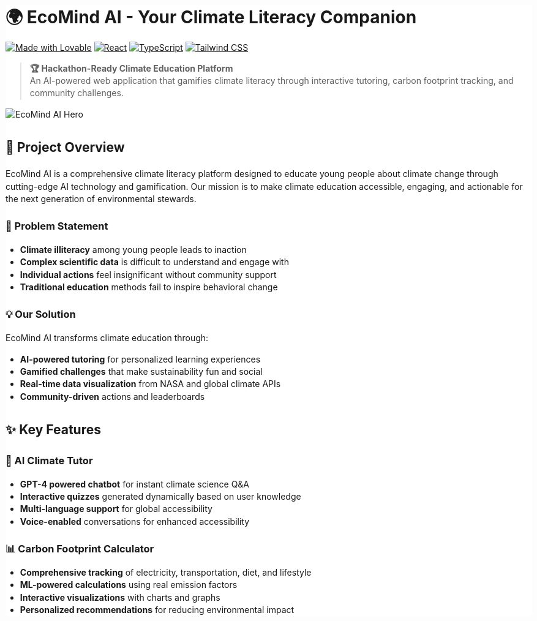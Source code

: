 # 🌍 EcoMind AI - Your Climate Literacy Companion

[![Made with Lovable](https://img.shields.io/badge/Made%20with-Lovable-ff69b4.svg)](https://lovable.dev)
[![React](https://img.shields.io/badge/React-20232A?style=flat&logo=react&logoColor=61DAFB)](https://reactjs.org/)
[![TypeScript](https://img.shields.io/badge/TypeScript-007ACC?style=flat&logo=typescript&logoColor=white)](https://www.typescriptlang.org/)
[![Tailwind CSS](https://img.shields.io/badge/Tailwind_CSS-38B2AC?style=flat&logo=tailwind-css&logoColor=white)](https://tailwindcss.com/)

> **🏆 Hackathon-Ready Climate Education Platform**  
> An AI-powered web application that gamifies climate literacy through interactive tutoring, carbon footprint tracking, and community challenges.

![EcoMind AI Hero](https://via.placeholder.com/1200x600/22c55e/ffffff?text=EcoMind+AI+-+Climate+Education+Platform)

## 🌟 Project Overview

EcoMind AI is a comprehensive climate literacy platform designed to educate young people about climate change through cutting-edge AI technology and gamification. Our mission is to make climate education accessible, engaging, and actionable for the next generation of environmental stewards.

### 🎯 Problem Statement
- **Climate illiteracy** among young people leads to inaction
- **Complex scientific data** is difficult to understand and engage with
- **Individual actions** feel insignificant without community support
- **Traditional education** methods fail to inspire behavioral change

### 💡 Our Solution
EcoMind AI transforms climate education through:
- **AI-powered tutoring** for personalized learning experiences
- **Gamified challenges** that make sustainability fun and social
- **Real-time data visualization** from NASA and global climate APIs
- **Community-driven** actions and leaderboards

## ✨ Key Features

### 🤖 AI Climate Tutor
- **GPT-4 powered chatbot** for instant climate science Q&A
- **Interactive quizzes** generated dynamically based on user knowledge
- **Multi-language support** for global accessibility
- **Voice-enabled** conversations for enhanced accessibility

### 📊 Carbon Footprint Calculator
- **Comprehensive tracking** of electricity, transportation, diet, and lifestyle
- **ML-powered calculations** using real emission factors
- **Interactive visualizations** with charts and graphs
- **Personalized recommendations** for reducing environmental impact
